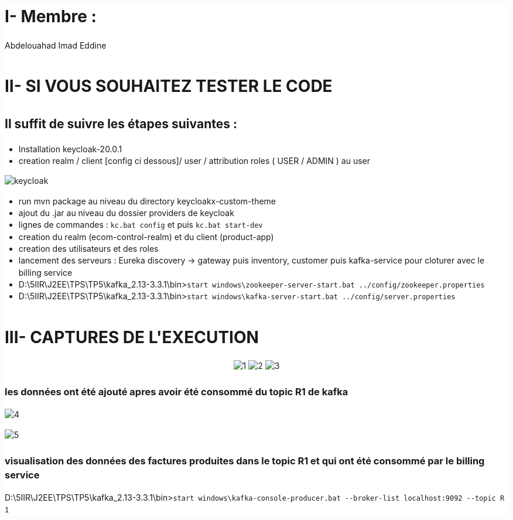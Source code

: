# I- Membre :

  Abdelouahad Imad Eddine
  
# II- SI VOUS SOUHAITEZ TESTER LE CODE 

## Il suffit de suivre les étapes suivantes :<br>

  - Installation keycloak-20.0.1<br>
  - creation realm / client [config ci dessous]/ user / attribution roles ( USER / ADMIN ) au user 

   ![keycloak](https://user-images.githubusercontent.com/77898496/214346530-2506bf61-3ee5-4ef5-8ea3-a09bf46ba51d.png)

  - run mvn package au niveau du directory keycloakx-custom-theme<br>
  - ajout du .jar au niveau du dossier providers de keycloak<br>
  - lignes de commandes : ```kc.bat config``` et puis ```kc.bat start-dev```<br>
  - creation du realm (ecom-control-realm) et du client (product-app)<br>
  - creation des utilisateurs et des roles<br>
  - lancement des serveurs : Eureka discovery -> gateway puis inventory, customer puis kafka-service pour cloturer avec le billing service <br>
  - D:\5IIR\J2EE\TPS\TP5\kafka_2.13-3.3.1\bin>``start windows\zookeeper-server-start.bat ../config/zookeeper.properties``
  - D:\5IIR\J2EE\TPS\TP5\kafka_2.13-3.3.1\bin>``start windows\kafka-server-start.bat ../config/server.properties``

# III- CAPTURES DE L'EXECUTION
<p align="center">
  
<img width="889" alt="1" src="https://user-images.githubusercontent.com/66911835/219956879-4d8da280-90d3-41f8-aa43-3a919d2098b8.PNG">

<img width="835" alt="2" src="https://user-images.githubusercontent.com/66911835/219956967-7f6feaf2-c2fb-4dcc-970f-f528bf9690e6.PNG">


<img width="832" alt="3" src="https://user-images.githubusercontent.com/66911835/219957038-664a8084-7c21-4614-bda0-5249233cf336.PNG">



### les données ont été ajouté apres avoir été consommé du topic R1 de kafka


<img width="904" alt="4" src="https://user-images.githubusercontent.com/66911835/219957162-3fb263d7-35c7-48a5-aad5-8617ad58f27b.PNG">

![5](https://user-images.githubusercontent.com/77898496/214628751-5825cb76-bfa9-42fa-a7ef-472ec6dcd7c5.png)
### visualisation des données des factures produites dans le topic R1 et qui ont été consommé par le billing service 
D:\5IIR\J2EE\TPS\TP5\kafka_2.13-3.3.1\bin>``start windows\kafka-console-producer.bat --broker-list localhost:9092 --topic R1``
